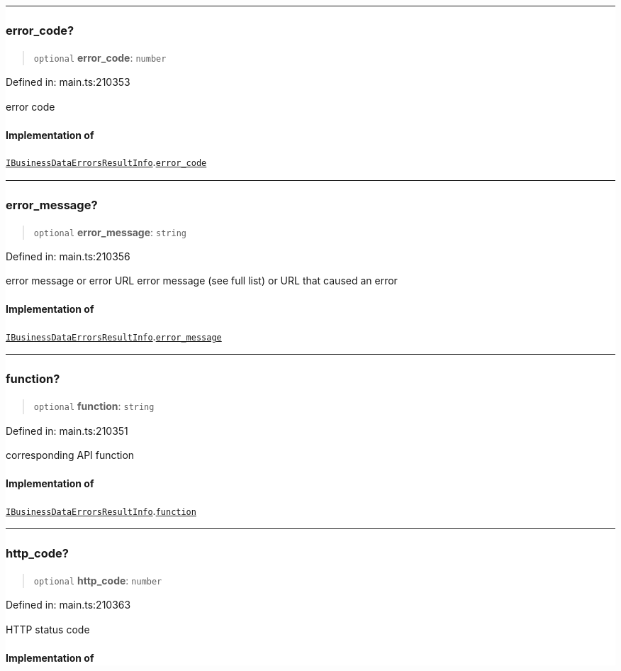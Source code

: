 ***

### error\_code?

> `optional` **error\_code**: `number`

Defined in: main.ts:210353

error code

#### Implementation of

[`IBusinessDataErrorsResultInfo`](../interfaces/IBusinessDataErrorsResultInfo.md).[`error_code`](../interfaces/IBusinessDataErrorsResultInfo.md#error_code)

***

### error\_message?

> `optional` **error\_message**: `string`

Defined in: main.ts:210356

error message or error URL
error message (see full list) or URL that caused an error

#### Implementation of

[`IBusinessDataErrorsResultInfo`](../interfaces/IBusinessDataErrorsResultInfo.md).[`error_message`](../interfaces/IBusinessDataErrorsResultInfo.md#error_message)

***

### function?

> `optional` **function**: `string`

Defined in: main.ts:210351

corresponding API function

#### Implementation of

[`IBusinessDataErrorsResultInfo`](../interfaces/IBusinessDataErrorsResultInfo.md).[`function`](../interfaces/IBusinessDataErrorsResultInfo.md#function)

***

### http\_code?

> `optional` **http\_code**: `number`

Defined in: main.ts:210363

HTTP status code

#### Implementation of
